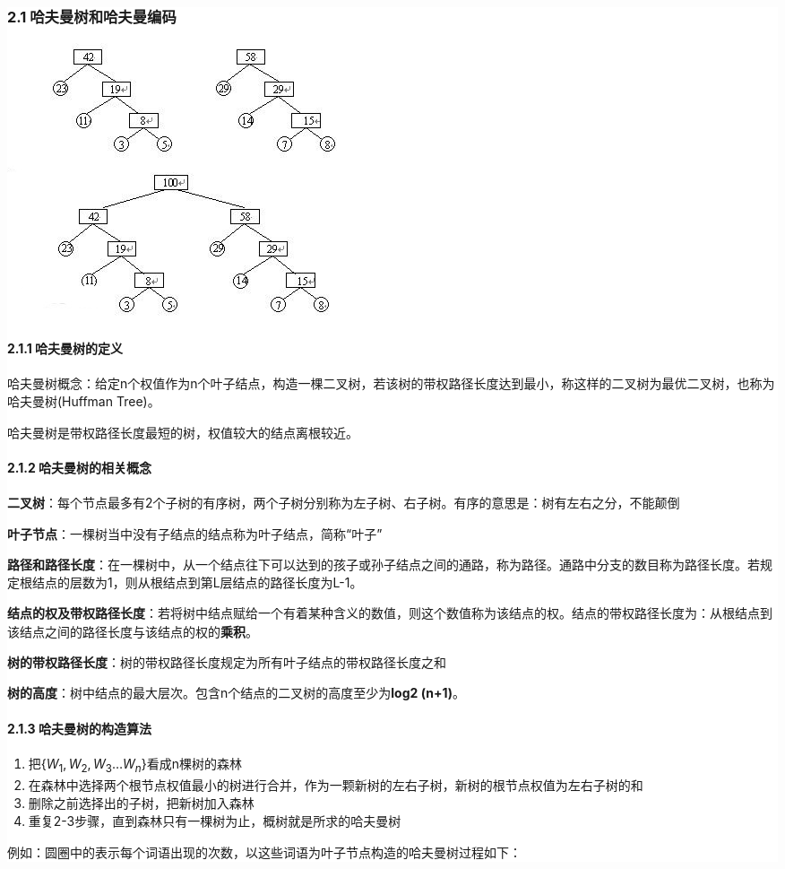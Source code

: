 ### 2.1 哈夫曼树和哈夫曼编码

![](../images/2.2/Inked哈夫曼树.jpg)

#### 2.1.1 哈夫曼树的定义

哈夫曼树概念：给定n个权值作为n个叶子结点，构造一棵二叉树，若该树的带权路径长度达到最小，称这样的二叉树为最优二叉树，也称为哈夫曼树(Huffman Tree)。

哈夫曼树是带权路径长度最短的树，权值较大的结点离根较近。

#### 2.1.2 哈夫曼树的相关概念

**二叉树**：每个节点最多有2个子树的有序树，两个子树分别称为左子树、右子树。有序的意思是：树有左右之分，不能颠倒

**叶子节点**：一棵树当中没有子结点的结点称为叶子结点，简称“叶子”

**路径和路径长度**：在一棵树中，从一个结点往下可以达到的孩子或孙子结点之间的通路，称为路径。通路中分支的数目称为路径长度。若规定根结点的层数为1，则从根结点到第L层结点的路径长度为L-1。

**结点的权及带权路径长度**：若将树中结点赋给一个有着某种含义的数值，则这个数值称为该结点的权。结点的带权路径长度为：从根结点到该结点之间的路径长度与该结点的权的**乘积**。

**树的带权路径长度**：树的带权路径长度规定为所有叶子结点的带权路径长度之和

**树的高度**：树中结点的最大层次。包含n个结点的二叉树的高度至少为**log2 (n+1)**。

#### 2.1.3 哈夫曼树的构造算法

1. 把$\{W_1,W_2,W_3 \dots W_n\}​$看成n棵树的森林
2. 在森林中选择两个根节点权值最小的树进行合并，作为一颗新树的左右子树，新树的根节点权值为左右子树的和
3. 删除之前选择出的子树，把新树加入森林
4. 重复2-3步骤，直到森林只有一棵树为止，概树就是所求的哈夫曼树

例如：圆圈中的表示每个词语出现的次数，以这些词语为叶子节点构造的哈夫曼树过程如下：
